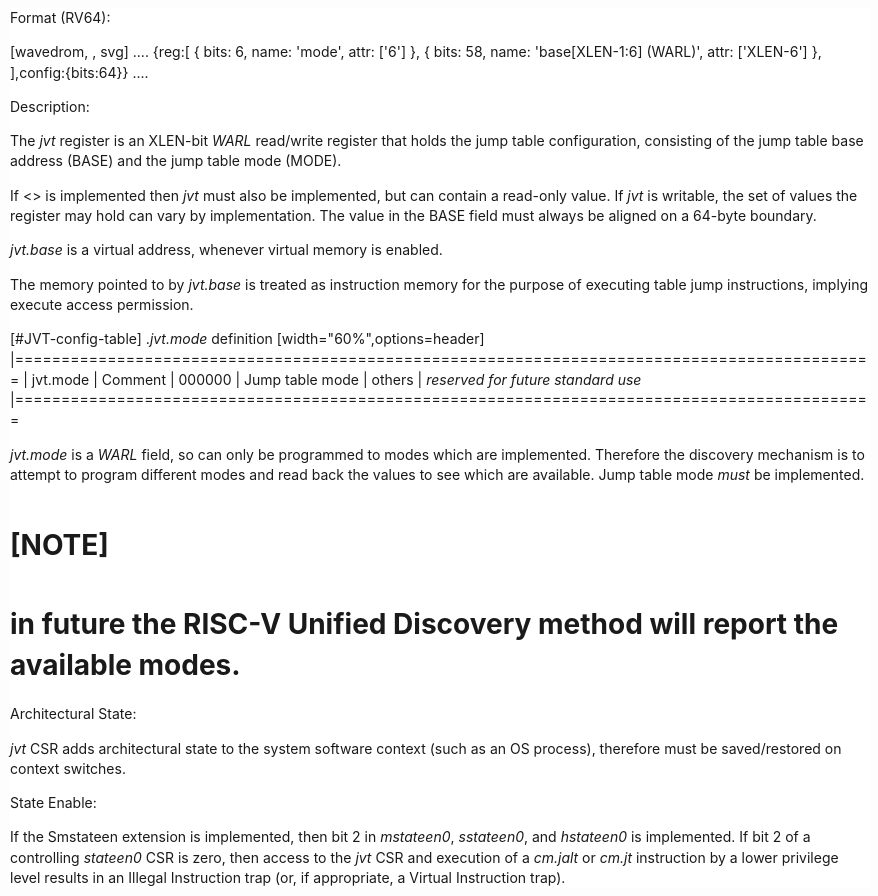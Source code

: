 Format (RV64):

[wavedrom, , svg]
....
{reg:[
{ bits:  6, name: 'mode',  attr: ['6'] },
{ bits: 58, name: 'base[XLEN-1:6] (WARL)',  attr: ['XLEN-6'] },
],config:{bits:64}}
....

Description:

The _jvt_ register is an XLEN-bit _WARL_ read/write register that holds the jump table configuration, consisting of the jump table base address (BASE) and the jump table mode (MODE).

If <<Zcmt>> is implemented then _jvt_ must also be implemented, but can contain a read-only value. If _jvt_ is writable, the set of values the register may hold can vary by implementation. The value in the BASE field must always be aligned on a 64-byte boundary.

_jvt.base_ is a virtual address, whenever virtual memory is enabled.

The memory pointed to by _jvt.base_ is treated as instruction memory for the purpose of executing table jump instructions, implying execute access permission.

[#JVT-config-table]
._jvt.mode_ definition
[width="60%",options=header]
|=============================================================================================
\| jvt.mode | Comment
\| 000000 | Jump table mode
\| others | _reserved for future standard use_
|=============================================================================================

_jvt.mode_ is a _WARL_ field, so can only be programmed to modes which are implemented. Therefore the discovery mechanism is to
attempt to program different modes and read back the values to see which are available. Jump table mode _must_ be implemented.

# [NOTE]

# in future the RISC-V Unified Discovery method will report the available modes.

Architectural State:

_jvt_ CSR adds architectural state to the system software context (such as an OS process), therefore must be saved/restored on context switches.

State Enable:

If the Smstateen extension is implemented, then bit 2 in _mstateen0_, _sstateen0_, and _hstateen0_ is implemented.  If bit 2 of a controlling _stateen0_ CSR is zero, then access to the _jvt_ CSR and execution of a _cm.jalt_ or _cm.jt_ instruction by a lower privilege level results in an Illegal Instruction trap (or, if appropriate, a Virtual Instruction trap).
